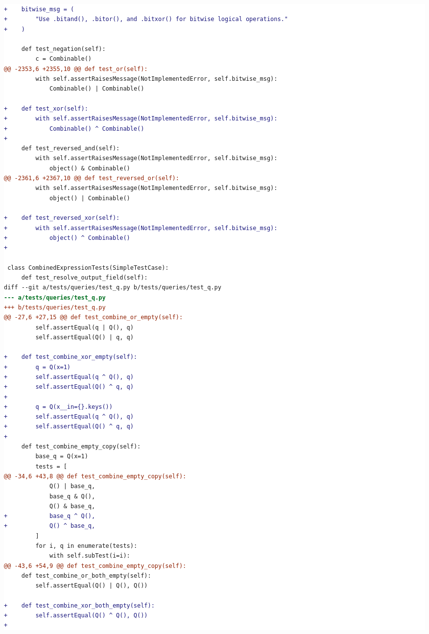 ```diff
+    bitwise_msg = (
+        "Use .bitand(), .bitor(), and .bitxor() for bitwise logical operations."
+    )
 
     def test_negation(self):
         c = Combinable()
@@ -2353,6 +2355,10 @@ def test_or(self):
         with self.assertRaisesMessage(NotImplementedError, self.bitwise_msg):
             Combinable() | Combinable()
 
+    def test_xor(self):
+        with self.assertRaisesMessage(NotImplementedError, self.bitwise_msg):
+            Combinable() ^ Combinable()
+
     def test_reversed_and(self):
         with self.assertRaisesMessage(NotImplementedError, self.bitwise_msg):
             object() & Combinable()
@@ -2361,6 +2367,10 @@ def test_reversed_or(self):
         with self.assertRaisesMessage(NotImplementedError, self.bitwise_msg):
             object() | Combinable()
 
+    def test_reversed_xor(self):
+        with self.assertRaisesMessage(NotImplementedError, self.bitwise_msg):
+            object() ^ Combinable()
+
 
 class CombinedExpressionTests(SimpleTestCase):
     def test_resolve_output_field(self):
diff --git a/tests/queries/test_q.py b/tests/queries/test_q.py
--- a/tests/queries/test_q.py
+++ b/tests/queries/test_q.py
@@ -27,6 +27,15 @@ def test_combine_or_empty(self):
         self.assertEqual(q | Q(), q)
         self.assertEqual(Q() | q, q)
 
+    def test_combine_xor_empty(self):
+        q = Q(x=1)
+        self.assertEqual(q ^ Q(), q)
+        self.assertEqual(Q() ^ q, q)
+
+        q = Q(x__in={}.keys())
+        self.assertEqual(q ^ Q(), q)
+        self.assertEqual(Q() ^ q, q)
+
     def test_combine_empty_copy(self):
         base_q = Q(x=1)
         tests = [
@@ -34,6 +43,8 @@ def test_combine_empty_copy(self):
             Q() | base_q,
             base_q & Q(),
             Q() & base_q,
+            base_q ^ Q(),
+            Q() ^ base_q,
         ]
         for i, q in enumerate(tests):
             with self.subTest(i=i):
@@ -43,6 +54,9 @@ def test_combine_empty_copy(self):
     def test_combine_or_both_empty(self):
         self.assertEqual(Q() | Q(), Q())
 
+    def test_combine_xor_both_empty(self):
+        self.assertEqual(Q() ^ Q(), Q())
+
```